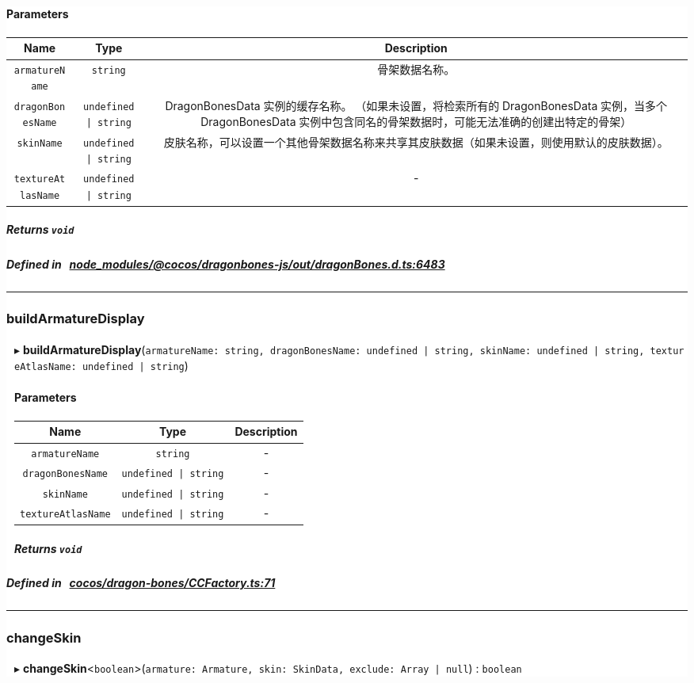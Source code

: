 #### Parameters

| Name | Type | Description |
| :------: | :------: | :------: |
| `armatureName` | `string` | 骨架数据名称。  |
| `dragonBonesName` | `undefined \| string` | DragonBonesData 实例的缓存名称。 （如果未设置，将检索所有的 DragonBonesData 实例，当多个 DragonBonesData 实例中包含同名的骨架数据时，可能无法准确的创建出特定的骨架）  |
| `skinName` | `undefined \| string` | 皮肤名称，可以设置一个其他骨架数据名称来共享其皮肤数据（如果未设置，则使用默认的皮肤数据）。  |
| `textureAtlasName` | `undefined \| string` | - |


##### Returns `void`
</div>

##### Defined in &nbsp;   [node_modules/@cocos/dragonbones-js/out/dragonBones.d.ts:6483](https://github.com/cocos-creator/engine/blob/c7bf6b8a9/node_modules/@cocos/dragonbones-js/out/dragonBones.d.ts#L6483)&nbsp;
___
### buildArmatureDisplay

<div style="margin-left: 10px;">

▸   **buildArmatureDisplay**(`armatureName: string, dragonBonesName: undefined | string, skinName: undefined | string, textureAtlasName: undefined | string`)



#### Parameters

| Name | Type | Description |
| :------: | :------: | :------: |
| `armatureName` | `string` | - |
| `dragonBonesName` | `undefined \| string` | - |
| `skinName` | `undefined \| string` | - |
| `textureAtlasName` | `undefined \| string` | - |


##### Returns `void`
</div>

##### Defined in &nbsp;   [cocos/dragon-bones/CCFactory.ts:71](https://github.com/cocos-creator/engine/blob/c7bf6b8a9/cocos/dragon-bones/CCFactory.ts#L71)&nbsp;
___
### changeSkin

<div style="margin-left: 10px;">

▸   **changeSkin**<`boolean`\>(`armature: Armature, skin: SkinData, exclude: Array | null`) : `boolean`
